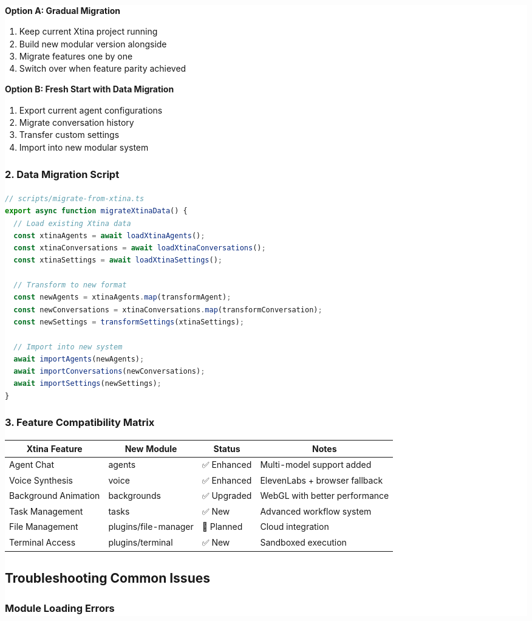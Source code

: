 **Option A: Gradual Migration**
1. Keep current Xtina project running
2. Build new modular version alongside
3. Migrate features one by one
4. Switch over when feature parity achieved

**Option B: Fresh Start with Data Migration**
1. Export current agent configurations
2. Migrate conversation history
3. Transfer custom settings
4. Import into new modular system

### 2. Data Migration Script

```typescript
// scripts/migrate-from-xtina.ts
export async function migrateXtinaData() {
  // Load existing Xtina data
  const xtinaAgents = await loadXtinaAgents();
  const xtinaConversations = await loadXtinaConversations();
  const xtinaSettings = await loadXtinaSettings();

  // Transform to new format
  const newAgents = xtinaAgents.map(transformAgent);
  const newConversations = xtinaConversations.map(transformConversation);
  const newSettings = transformSettings(xtinaSettings);

  // Import into new system
  await importAgents(newAgents);
  await importConversations(newConversations);
  await importSettings(newSettings);
}
```

### 3. Feature Compatibility Matrix

| Xtina Feature | New Module | Status | Notes |
|---------------|------------|--------|-------|
| Agent Chat | agents | ✅ Enhanced | Multi-model support added |
| Voice Synthesis | voice | ✅ Enhanced | ElevenLabs + browser fallback |
| Background Animation | backgrounds | ✅ Upgraded | WebGL with better performance |
| Task Management | tasks | ✅ New | Advanced workflow system |
| File Management | plugins/file-manager | 🚧 Planned | Cloud integration |
| Terminal Access | plugins/terminal | ✅ New | Sandboxed execution |

## Troubleshooting Common Issues

### Module Loading Errors
